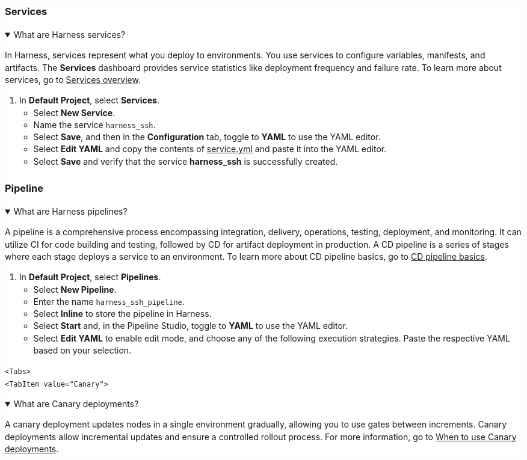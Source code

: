 ### Services

<details open>
<summary>What are Harness services?</summary>

In Harness, services represent what you deploy to environments. You use services to configure variables, manifests, and artifacts. The **Services** dashboard provides service statistics like deployment frequency and failure rate. To learn more about services, go to [Services overview](https://developer.harness.io/docs/continuous-delivery/x-platform-cd-features/services/services-overview/).

</details>

1. In **Default Project**, select **Services**.
    - Select **New Service**.
    - Name the service `harness_ssh`.
    - Select **Save**, and then in the **Configuration** tab, toggle to **YAML** to use the YAML editor.
    - Select **Edit YAML** and copy the contents of [service.yml](https://github.com/harness-community/harnesscd-example-apps/blob/master/vm-aws/ssh/5-service.yml) and paste it into the YAML editor.
    - Select **Save** and verify that the service **harness_ssh** is successfully created.

### Pipeline

<details open>
<summary>What are Harness pipelines?</summary>

A pipeline is a comprehensive process encompassing integration, delivery, operations, testing, deployment, and monitoring. It can utilize CI for code building and testing, followed by CD for artifact deployment in production. A CD pipeline is a series of stages where each stage deploys a service to an environment. To learn more about CD pipeline basics, go to [CD pipeline basics](https://developer.harness.io/docs/continuous-delivery/get-started/cd-pipeline-basics/).

</details>

1. In **Default Project**, select **Pipelines**.
    - Select **New Pipeline**.
    - Enter the name `harness_ssh_pipeline`.
    - Select **Inline** to store the pipeline in Harness.
    - Select **Start** and, in the Pipeline Studio, toggle to **YAML** to use the YAML editor.
    - Select **Edit YAML** to enable edit mode, and choose any of the following execution strategies. Paste the respective YAML based on your selection.

```mdx-code-block
<Tabs>
<TabItem value="Canary">
```

<details open>
<summary>What are Canary deployments?</summary>

A canary deployment updates nodes in a single environment gradually, allowing you to use gates between increments. Canary deployments allow incremental updates and ensure a controlled rollout process. For more information, go to [When to use Canary deployments](https://developer.harness.io/docs/continuous-delivery/manage-deployments/deployment-concepts#when-to-use-canary-deployments).

</details>
